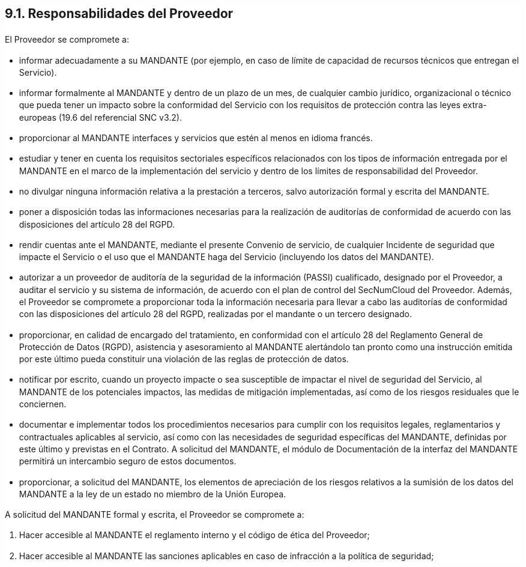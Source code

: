 ## 9.1. Responsabilidades del Proveedor

El Proveedor se compromete a:

- informar adecuadamente a su MANDANTE (por ejemplo, en caso de límite de capacidad de recursos técnicos que entregan el Servicio).

- informar formalmente al MANDANTE y dentro de un plazo de un mes, de cualquier​ cambio jurídico, organizacional o técnico que pueda tener un impacto sobre la conformidad del Servicio con los requisitos de protección contra las leyes extra-europeas (19.6 del referencial SNC v3.2).

- proporcionar al MANDANTE interfaces y servicios que estén al menos en idioma francés.

- estudiar y tener en cuenta los requisitos sectoriales específicos relacionados con los tipos de información entregada por el MANDANTE en el marco de la implementación del servicio y dentro de los límites de responsabilidad del Proveedor.

- no divulgar ninguna información relativa a la prestación a terceros, salvo autorización formal y escrita del MANDANTE.

- poner a disposición todas las informaciones necesarias para la realización de auditorías de conformidad de acuerdo con las disposiciones del artículo 28 del RGPD.

- rendir cuentas ante el MANDANTE, mediante el presente Convenio de servicio, de cualquier Incidente de seguridad que impacte el Servicio o el uso que el MANDANTE haga del Servicio (incluyendo los datos del MANDANTE).

- autorizar a un proveedor de auditoría de la seguridad de la información (PASSI) cualificado, designado por el Proveedor, a auditar el servicio y su sistema de información, de acuerdo con el plan de control del SecNumCloud del Proveedor. Además, el Proveedor se compromete a proporcionar toda la información necesaria para llevar a cabo las auditorías de conformidad con las disposiciones del artículo 28 del RGPD, realizadas por el mandante o un tercero designado.

- proporcionar, en calidad de encargado del tratamiento, en conformidad con el artículo 28 del Reglamento General de Protección de Datos (RGPD), asistencia y asesoramiento al MANDANTE alertándolo tan pronto como una instrucción emitida por este último pueda constituir una violación de las reglas de protección de datos.

- notificar por escrito, cuando un proyecto impacte o sea susceptible de impactar el nivel de seguridad del Servicio, al MANDANTE de los potenciales impactos, las medidas de mitigación implementadas, así como de los riesgos residuales que le conciernen.

- documentar e implementar todos los procedimientos necesarios para cumplir con los requisitos legales, reglamentarios y contractuales aplicables al servicio, así como con las necesidades de seguridad específicas del MANDANTE, definidas por este último y previstas en el Contrato. A solicitud del MANDANTE, el módulo de Documentación de la interfaz del MANDANTE permitirá un intercambio seguro de estos documentos.

- proporcionar, a solicitud del MANDANTE, los elementos de apreciación de los riesgos relativos a la sumisión de los datos del MANDANTE a la ley de un estado no miembro de la Unión Europea.

A solicitud del MANDANTE formal y escrita, el Proveedor se compromete a:

1. Hacer accesible al MANDANTE el reglamento interno y el código de ética del Proveedor;

2. Hacer accesible al MANDANTE las sanciones aplicables en caso de infracción a la política de seguridad;
